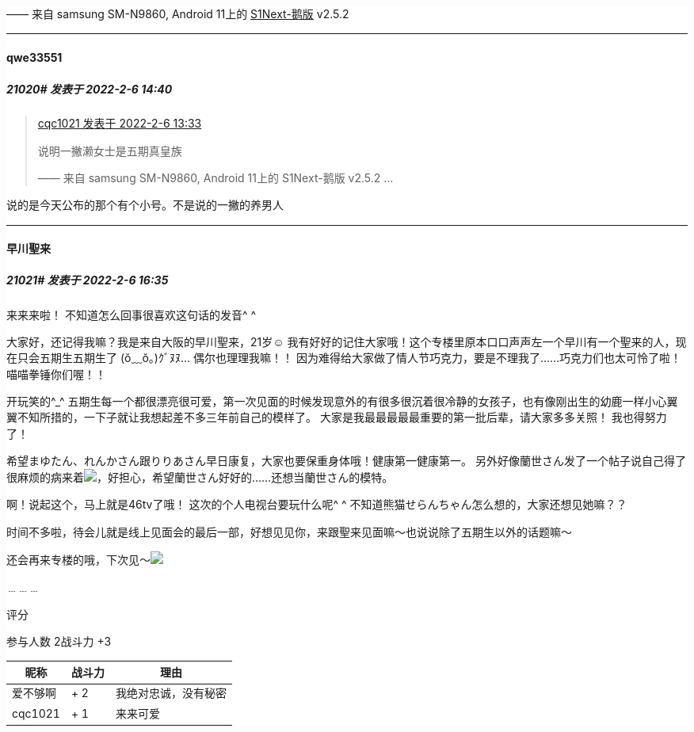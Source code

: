 —— 来自 samsung SM-N9860, Android 11上的 [S1Next-鹅版](https://github.com/ykrank/S1-Next/releases) v2.5.2

*****

####  qwe33551  
##### 21020#       发表于 2022-2-6 14:40

<blockquote><a href="httphttps://bbs.saraba1st.com/2b/forum.php?mod=redirect&amp;goto=findpost&amp;pid=54567097&amp;ptid=1102389" target="_blank">cqc1021 发表于 2022-2-6 13:33</a>

说明一撇濑女士是五期真皇族

—— 来自 samsung SM-N9860, Android 11上的 S1Next-鹅版 v2.5.2 ...</blockquote>
说的是今天公布的那个有个小号。不是说的一撇的养男人

*****

####  早川聖来  
##### 21021#       发表于 2022-2-6 16:35

来来来啦！
不知道怎么回事很喜欢这句话的发音^ ^

大家好，还记得我嘛？我是来自大阪的早川聖来，21岁☺︎
我有好好的记住大家哦！这个专楼里原本口口声声左一个早川有一个聖来的人，现在只会五期生五期生了 (ŏ﹏ŏ。)ｸﾞﾇﾇ… 
偶尔也理理我嘛！！
因为难得给大家做了情人节巧克力，要是不理我了……巧克力们也太可怜了啦！
喵喵拳锤你们喔！！

开玩笑的^_^
五期生每一个都很漂亮很可爱，第一次见面的时候发现意外的有很多很沉着很冷静的女孩子，也有像刚出生的幼鹿一样小心翼翼不知所措的，一下子就让我想起差不多三年前自己的模样了。
大家是我最最最最最重要的第一批后辈，请大家多多关照！
我也得努力了！

希望まゆたん、れんかさん跟りりあさん早日康复，大家也要保重身体哦！健康第一健康第一。
另外好像蘭世さん发了一个帖子说自己得了很麻烦的病来着<img src="https://static.saraba1st.com/image/smiley/face2017/006.png" referrerpolicy="no-referrer">，好担心，希望蘭世さん好好的……还想当蘭世さん的模特。

啊！说起这个，马上就是46tv了哦！
这次的个人电视台要玩什么呢^ ^
不知道熊猫せらんちゃん怎么想的，大家还想见她嘛？？

时间不多啦，待会儿就是线上见面会的最后一部，好想见见你，来跟聖来见面嘛～也说说除了五期生以外的话题嘛～

还会再来专楼的哦，下次见～<img src="https://static.saraba1st.com/image/smiley/face2017/072.png" referrerpolicy="no-referrer">

﹍﹍﹍

评分

 参与人数 2战斗力 +3

|昵称|战斗力|理由|
|----|---|---|
| 爱不够啊| + 2|我绝对忠诚，没有秘密|
| cqc1021| + 1|来来可爱|

